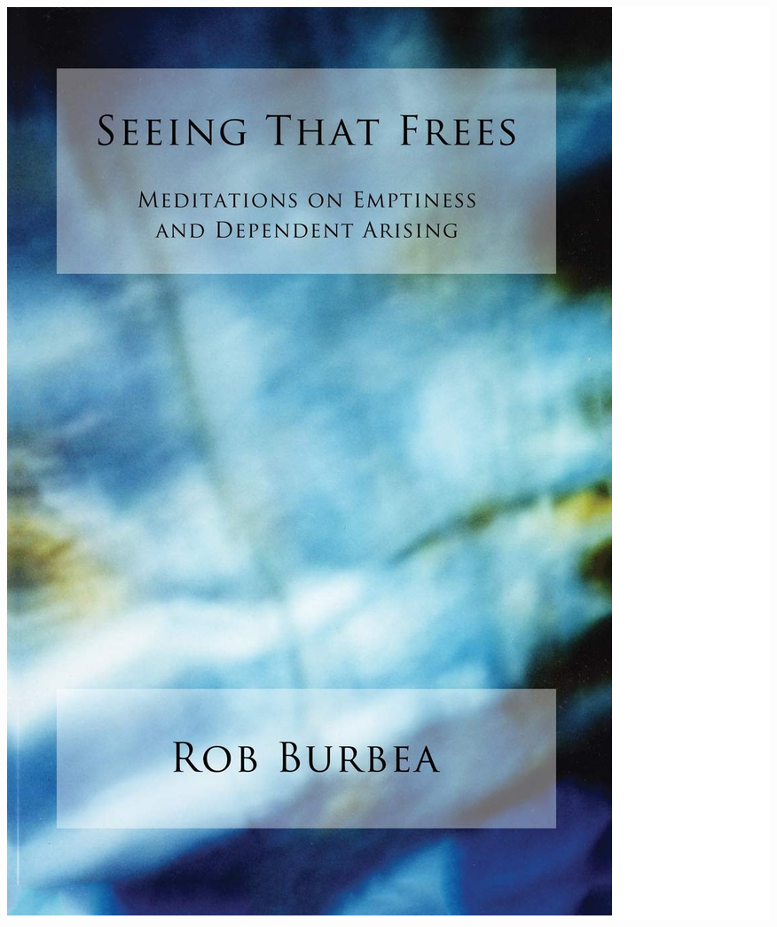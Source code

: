 ![](The%20best%20book%20I%20read%20this%20year%20c6e86dcc4066463ca61ee1f105d96440/61yDWO2BGjQL.jpg)
